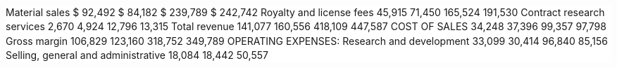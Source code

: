 <td></td>
<td></td>
</tr>
<tr>
<td>Material sales</td>
<td>$ 92,492</td>
<td>$ 84,182</td>
<td>$ 239,789</td>
<td>$ 242,742</td>
</tr>
<tr>
<td>Royalty and license fees</td>
<td>45,915</td>
<td>71,450</td>
<td>165,524</td>
<td>191,530</td>
</tr>
<tr>
<td>Contract research services</td>
<td>2,670</td>
<td>4,924</td>
<td>12,796</td>
<td>13,315</td>
</tr>
<tr>
<td>Total revenue</td>
<td>141,077</td>
<td>160,556</td>
<td>418,109</td>
<td>447,587</td>
</tr>
<tr>
<td>COST OF SALES</td>
<td>34,248</td>
<td>37,396</td>
<td>99,357</td>
<td>97,798</td>
</tr>
<tr>
<td>Gross margin</td>
<td>106,829</td>
<td>123,160</td>
<td>318,752</td>
<td>349,789</td>
</tr>
<tr>
<td>OPERATING EXPENSES:</td>
<td></td>
<td></td>
<td></td>
<td></td>
</tr>
<tr>
<td>Research and development</td>
<td>33,099</td>
<td>30,414</td>
<td>96,840</td>
<td>85,156</td>
</tr>
<tr>
<td>Selling, general and administrative</td>
<td>18,084</td>
<td>18,442</td>
<td>50,557</td>